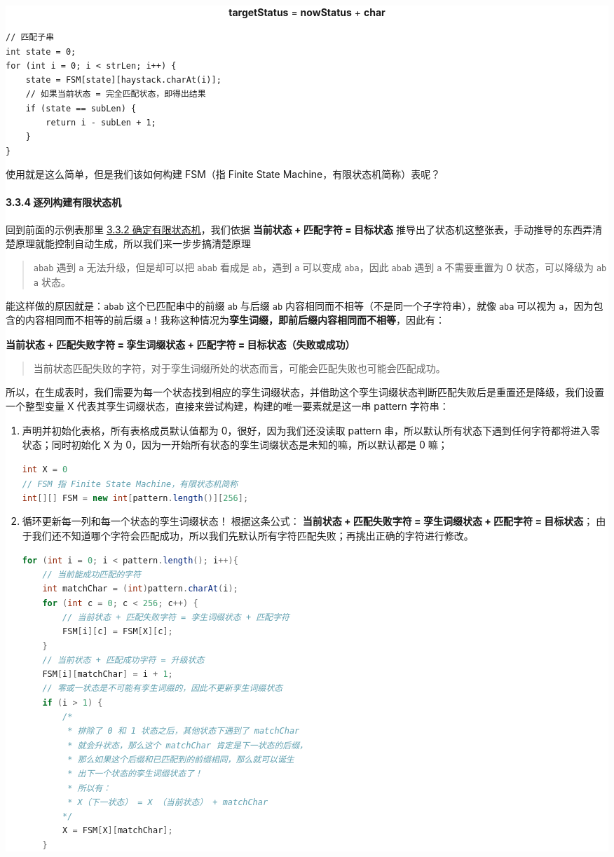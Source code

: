 $$\mathbf{targetStatus} \ =\ \mathbf{nowStatus} \ +\ \mathbf{char}$$

```
// 匹配子串
int state = 0;
for (int i = 0; i < strLen; i++) {
    state = FSM[state][haystack.charAt(i)];
    // 如果当前状态 = 完全匹配状态，即得出结果
    if (state == subLen) {
        return i - subLen + 1;
    }
}
```
使用就是这么简单，但是我们该如何构建 FSM（指 Finite State Machine，有限状态机简称）表呢？

#### 3.3.4 逐列构建有限状态机

回到前面的示例表那里 [3.3.2 确定有限状态机](#332-%e7%a1%ae%e5%ae%9a%e6%9c%89%e9%99%90%e7%8a%b6%e6%80%81%e6%9c%ba)，我们依据 **当前状态 + 匹配字符 = 目标状态** 推导出了状态机这整张表，手动推导的东西弄清楚原理就能控制自动生成，所以我们来一步步搞清楚原理

>`abab` 遇到 `a` 无法升级，但是却可以把 `abab` 看成是 `ab`，遇到 `a` 可以变成 `aba`，因此 `abab` 遇到 `a` 不需要重置为 0 状态，可以降级为 `aba` 状态。

能这样做的原因就是：`abab` 这个已匹配串中的前缀 `ab` 与后缀 `ab` 内容相同而不相等（不是同一个子字符串），就像 `aba` 可以视为 `a`，因为包含的内容相同而不相等的前后缀 `a`！我称这种情况为**孪生词缀，即前后缀内容相同而不相等**，因此有：

**当前状态 + 匹配失败字符 = 孪生词缀状态 + 匹配字符 = 目标状态（失败或成功）**

> 当前状态匹配失败的字符，对于孪生词缀所处的状态而言，可能会匹配失败也可能会匹配成功。

所以，在生成表时，我们需要为每一个状态找到相应的孪生词缀状态，并借助这个孪生词缀状态判断匹配失败后是重置还是降级，我们设置一个整型变量 X 代表其孪生词缀状态，直接来尝试构建，构建的唯一要素就是这一串 pattern 字符串：

1. 声明并初始化表格，所有表格成员默认值都为 0，很好，因为我们还没读取 pattern 串，所以默认所有状态下遇到任何字符都将进入零状态；同时初始化 X 为 0，因为一开始所有状态的孪生词缀状态是未知的嘛，所以默认都是 0 嘛；

    ```java
    int X = 0
    // FSM 指 Finite State Machine，有限状态机简称
    int[][] FSM = new int[pattern.length()][256];
    ```

2. 循环更新每一列和每一个状态的孪生词缀状态！
  根据这条公式：
  **当前状态 + 匹配失败字符 = 孪生词缀状态 + 匹配字符 = 目标状态**；
  由于我们还不知道哪个字符会匹配成功，所以我们先默认所有字符匹配失败；再挑出正确的字符进行修改。
    ```java
    for (int i = 0; i < pattern.length(); i++){
        // 当前能成功匹配的字符
        int matchChar = (int)pattern.charAt(i);
        for (int c = 0; c < 256; c++) {
            // 当前状态 + 匹配失败字符 = 孪生词缀状态 + 匹配字符
            FSM[i][c] = FSM[X][c]; 
        }
        // 当前状态 + 匹配成功字符 = 升级状态
        FSM[i][matchChar] = i + 1;
        // 零或一状态是不可能有孪生词缀的，因此不更新孪生词缀状态
        if (i > 1) {
            /* 
             * 排除了 0 和 1 状态之后，其他状态下遇到了 matchChar 
             * 就会升状态，那么这个 matchChar 肯定是下一状态的后缀，
             * 那么如果这个后缀和已匹配到的前缀相同，那么就可以诞生
             * 出下一个状态的孪生词缀状态了！
             * 所以有：
             * X（下一状态） = X （当前状态） + matchChar
            */
            X = FSM[X][matchChar];
        }